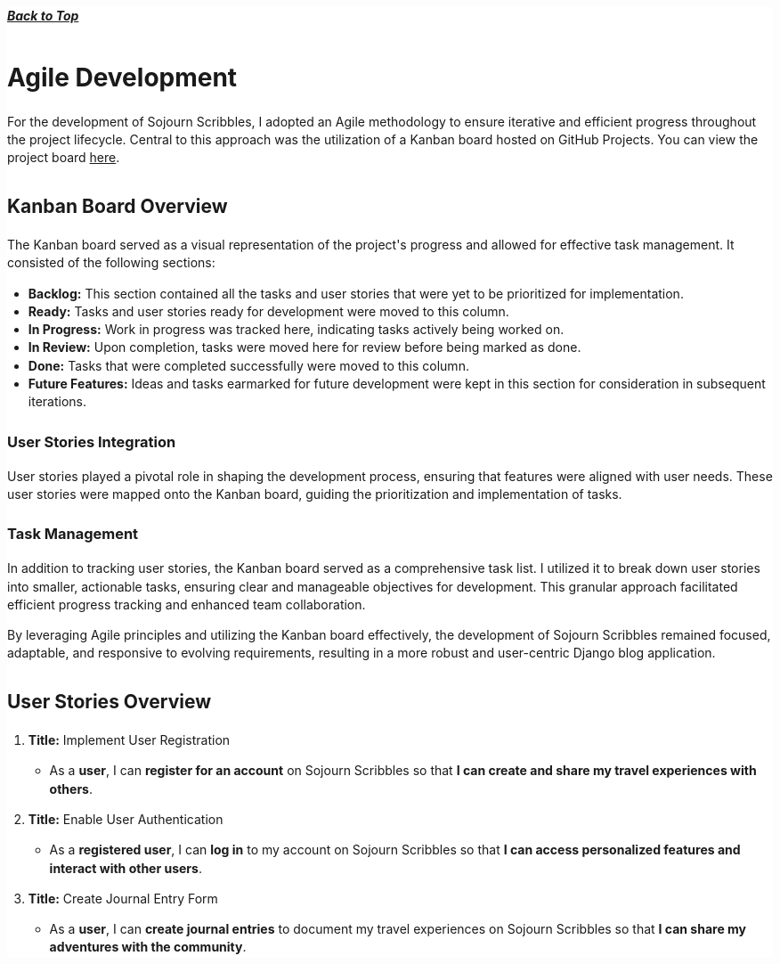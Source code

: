 ##### [ Back to Top ](#table-of-contents)

# Agile Development

For the development of Sojourn Scribbles, I adopted an Agile methodology to ensure iterative and efficient progress throughout the project lifecycle. Central to this approach was the utilization of a Kanban board hosted on GitHub Projects. You can view the project board [here](https://github.com/users/katiejanecoughlan/projects/2).

## Kanban Board Overview

The Kanban board served as a visual representation of the project's progress and allowed for effective task management. It consisted of the following sections:

- **Backlog:** This section contained all the tasks and user stories that were yet to be prioritized for implementation.
- **Ready:** Tasks and user stories ready for development were moved to this column.
- **In Progress:** Work in progress was tracked here, indicating tasks actively being worked on.
- **In Review:** Upon completion, tasks were moved here for review before being marked as done.
- **Done:** Tasks that were completed successfully were moved to this column.
- **Future Features:** Ideas and tasks earmarked for future development were kept in this section for consideration in subsequent iterations.

### User Stories Integration

User stories played a pivotal role in shaping the development process, ensuring that features were aligned with user needs. These user stories were mapped onto the Kanban board, guiding the prioritization and implementation of tasks. 

### Task Management

In addition to tracking user stories, the Kanban board served as a comprehensive task list. I utilized it to break down user stories into smaller, actionable tasks, ensuring clear and manageable objectives for development. This granular approach facilitated efficient progress tracking and enhanced team collaboration.

By leveraging Agile principles and utilizing the Kanban board effectively, the development of Sojourn Scribbles remained focused, adaptable, and responsive to evolving requirements, resulting in a more robust and user-centric Django blog application.


## User Stories Overview

1. **Title:** Implement User Registration
   - As a **user**, I can **register for an account** on Sojourn Scribbles so that **I can create and share my travel experiences with others**.

2. **Title:** Enable User Authentication
   - As a **registered user**, I can **log in** to my account on Sojourn Scribbles so that **I can access personalized features and interact with other users**.

3. **Title:** Create Journal Entry Form
   - As a **user**, I can **create journal entries** to document my travel experiences on Sojourn Scribbles so that **I can share my adventures with the community**.
